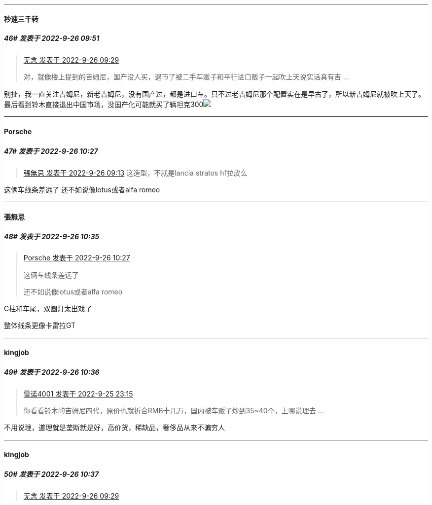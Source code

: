 *****

####  秒速三千转  
##### 46#       发表于 2022-9-26 09:51

<blockquote><a href="httphttps://bbs.saraba1st.com/2b/forum.php?mod=redirect&amp;goto=findpost&amp;pid=57651789&amp;ptid=2096618" target="_blank">无念 发表于 2022-9-26 09:29</a>

对，就像楼上提到的吉姆尼，国产没人买，退市了被二手车贩子和平行进口贩子一起吹上天说实话真有吉 ...</blockquote>
别扯，我一直关注吉姆尼，新老吉姆尼，没有国产过，都是进口车。只不过老吉姆尼那个配置实在是早古了，所以新吉姆尼就被吹上天了。最后看到铃木直接退出中国市场，没国产化可能就买了辆坦克300<img src="https://static.saraba1st.com/image/smiley/face2017/069.png" referrerpolicy="no-referrer">

*****

####  Porsche  
##### 47#       发表于 2022-9-26 10:27

<blockquote><a href="httphttps://bbs.saraba1st.com/2b/forum.php?mod=redirect&amp;goto=findpost&amp;pid=57651550&amp;ptid=2096618" target="_blank">張無忌 发表于 2022-9-26 09:13</a>
这造型，不就是lancia stratos hf拉皮么</blockquote>
这俩车线条差远了
还不如说像lotus或者alfa romeo

*****

####  張無忌  
##### 48#       发表于 2022-9-26 10:35

<blockquote><a href="httphttps://bbs.saraba1st.com/2b/forum.php?mod=redirect&amp;goto=findpost&amp;pid=57652688&amp;ptid=2096618" target="_blank">Porsche 发表于 2022-9-26 10:27</a>

这俩车线条差远了

还不如说像lotus或者alfa romeo</blockquote>
C柱和车尾，双圆灯太出戏了

整体线条更像卡雷拉GT

*****

####  kingjob  
##### 49#       发表于 2022-9-26 10:36

<blockquote><a href="httphttps://bbs.saraba1st.com/2b/forum.php?mod=redirect&amp;goto=findpost&amp;pid=57648246&amp;ptid=2096618" target="_blank">雷诺4001 发表于 2022-9-25 23:15</a>

你看看铃木的吉姆尼四代，原价也就折合RMB十几万，国内被车贩子炒到35~40个，上哪说理去 ...</blockquote>
不用说理，道理就是垄断就是好，高价货，稀缺品，奢侈品从来不骗穷人

*****

####  kingjob  
##### 50#       发表于 2022-9-26 10:37

<blockquote><a href="httphttps://bbs.saraba1st.com/2b/forum.php?mod=redirect&amp;goto=findpost&amp;pid=57651789&amp;ptid=2096618" target="_blank">无念 发表于 2022-9-26 09:29</a>
